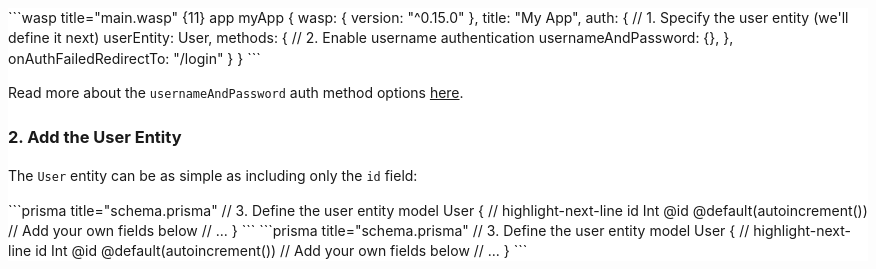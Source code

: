   <TabItem value="ts" label="TypeScript">
    ```wasp title="main.wasp"  {11}
    app myApp {
      wasp: {
        version: "^0.15.0"
      },
      title: "My App",
      auth: {
        // 1. Specify the user entity (we'll define it next)
        userEntity: User,
        methods: {
          // 2. Enable username authentication
          usernameAndPassword: {},
        },
        onAuthFailedRedirectTo: "/login"
      }
    }
    ```
  </TabItem>
</Tabs>

Read more about the `usernameAndPassword` auth method options [here](#fields-in-the-usernameandpassword-dict).

### 2. Add the User Entity

The `User` entity can be as simple as including only the `id` field:

<Tabs groupId="js-ts">
  <TabItem value="js" label="JavaScript">
    ```prisma title="schema.prisma"
    // 3. Define the user entity
    model User {
      // highlight-next-line
      id Int @id @default(autoincrement())
      // Add your own fields below
      // ...
    }
    ```
  </TabItem>

  <TabItem value="ts" label="TypeScript">
    ```prisma title="schema.prisma"
    // 3. Define the user entity
    model User {
      // highlight-next-line
      id Int @id @default(autoincrement())
      // Add your own fields below
      // ...
    }
    ```
  </TabItem>
</Tabs>
